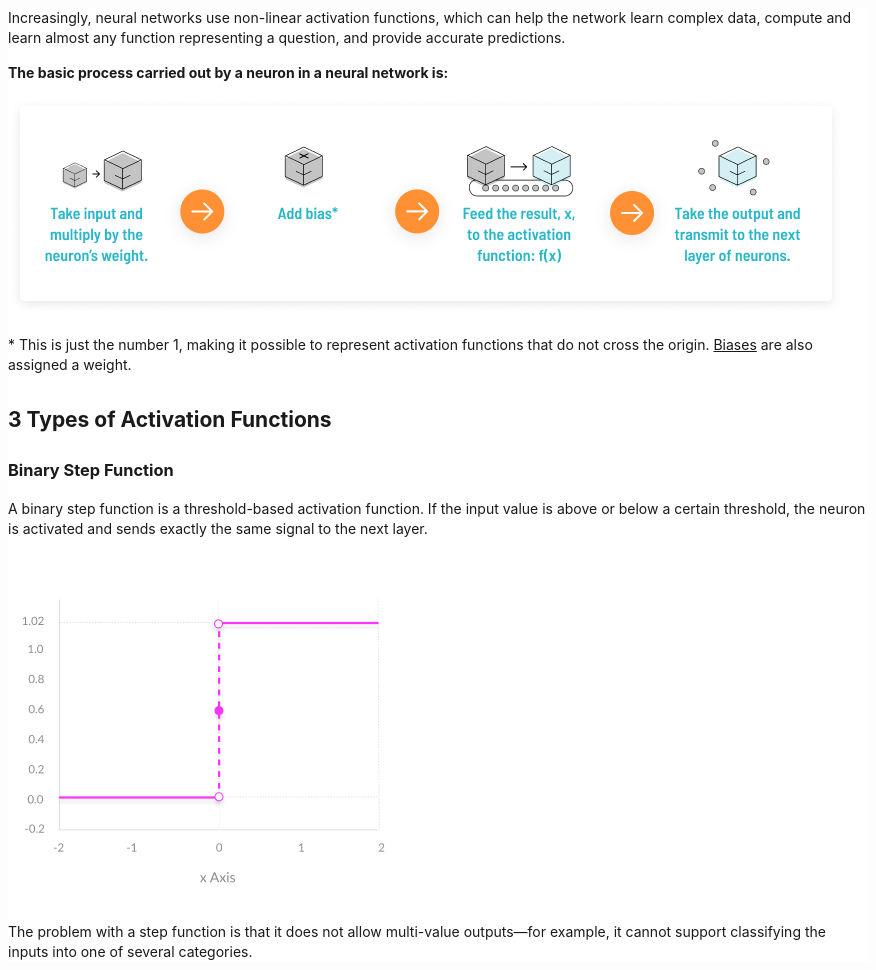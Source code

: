 Increasingly, neural networks use non-linear activation functions, which can help the network learn complex data, compute and learn almost any function representing a question, and provide accurate predictions.

**The basic process carried out by a neuron in a neural network is:**

![Basic process carried out by a neuron in a neural network ](../ImgResources/ActivationFunctions/Basic-process-carried-out-by-a-neuron-in-a-neural-network.png)

 \* This is just the number 1, making it possible to represent activation functions that do not cross the origin. [Biases](https://missinglink.ai/guides/neural-network-concepts/neural-network-bias-bias-neuron-overfitting-underfitting/) are also assigned a weight.

3 Types of Activation Functions
-------------------------------

### Binary Step Function

A binary step function is a threshold-based activation function. If the input value is above or below a certain threshold, the neuron is activated and sends exactly the same signal to the next layer.

![Binary step activation function in neural networks](../ImgResources/ActivationFunctions/binarystepfunction.png)

The problem with a step function is that it does not allow multi-value outputs—for example, it cannot support classifying the inputs into one of several categories.
